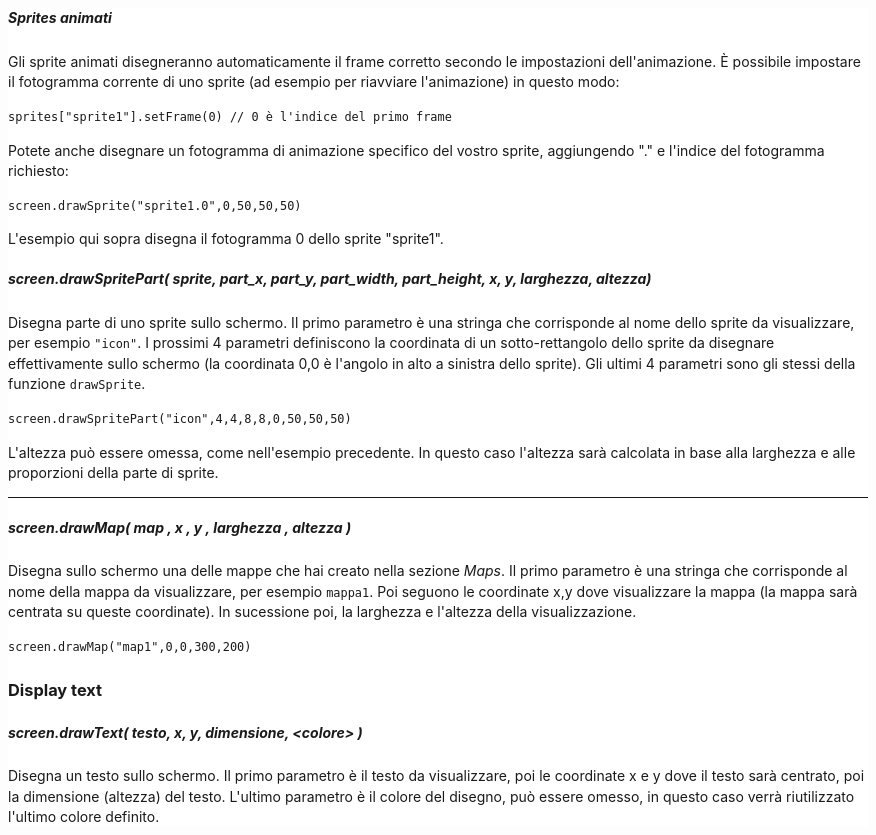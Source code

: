 ##### Sprites animati

Gli sprite animati disegneranno automaticamente il frame corretto secondo le impostazioni dell'animazione. È possibile impostare il fotogramma corrente di uno sprite (ad esempio per riavviare l'animazione) in questo modo:

```
sprites["sprite1"].setFrame(0) // 0 è l'indice del primo frame
```

Potete anche disegnare un fotogramma di animazione specifico del vostro sprite, aggiungendo "." e l'indice del fotogramma richiesto:

```
screen.drawSprite("sprite1.0",0,50,50,50)
```

L'esempio qui sopra disegna il fotogramma 0 dello sprite "sprite1".


##### screen.drawSpritePart( sprite, part_x, part_y, part_width, part_height, x, y, larghezza, altezza)

Disegna parte di uno sprite sullo schermo. Il primo parametro è una stringa che corrisponde al nome dello sprite da visualizzare, per esempio ```"icon"```. I prossimi 4 parametri definiscono la coordinata di un sotto-rettangolo dello sprite da disegnare effettivamente sullo schermo (la coordinata 0,0 è l'angolo in alto a sinistra dello sprite). Gli ultimi 4 parametri sono gli stessi della funzione ```drawSprite```.


```
screen.drawSpritePart("icon",4,4,8,8,0,50,50,50)
```
L'altezza può essere omessa, come nell'esempio precedente. In questo caso l'altezza sarà calcolata in base alla larghezza e alle proporzioni della parte di sprite.

---


##### screen.drawMap( map , x , y , larghezza , altezza )
Disegna sullo schermo una delle mappe che hai creato nella sezione *Maps*. Il primo parametro è una stringa che corrisponde al nome della mappa da visualizzare,
per esempio ```mappa1```. Poi seguono le coordinate x,y dove visualizzare la mappa (la mappa sarà centrata su queste coordinate). In sucessione poi, la larghezza e l'altezza della visualizzazione.


```
screen.drawMap("map1",0,0,300,200)
```

### Display text


##### screen.drawText( testo, x, y, dimensione, &lt;colore&gt; )
Disegna un testo sullo schermo. Il primo parametro è il testo da visualizzare, poi le coordinate x e y dove il testo sarà centrato, poi la dimensione (altezza) del testo. L'ultimo parametro è il colore del disegno, può essere omesso, in questo caso verrà riutilizzato l'ultimo colore definito.
